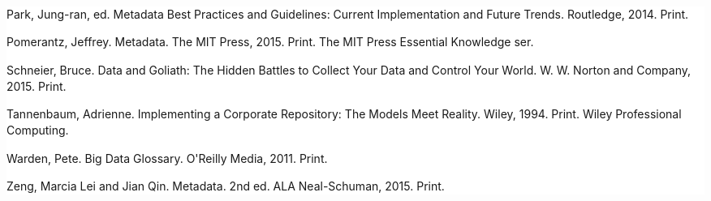Park, Jung-ran, ed. Metadata Best Practices and Guidelines: Current Implementation and Future Trends. Routledge, 2014. Print.

Pomerantz, Jeffrey. Metadata. The MIT Press, 2015. Print. The MIT Press Essential Knowledge ser.

Schneier, Bruce. Data and Goliath: The Hidden Battles to Collect Your Data and Control Your World. W. W. Norton and Company, 2015. Print.

Tannenbaum, Adrienne. Implementing a Corporate Repository: The Models Meet Reality. Wiley, 1994. Print. Wiley Professional Computing.

Warden, Pete. Big Data Glossary. O'Reilly Media, 2011. Print.

Zeng, Marcia Lei and Jian Qin. Metadata. 2nd ed. ALA Neal-Schuman, 2015. Print.










































[^70]: Cole, David. “We kill people based on metadata.” New York Review of Books. 10 May 2014. http://bit.ly/2sV1ulS.

